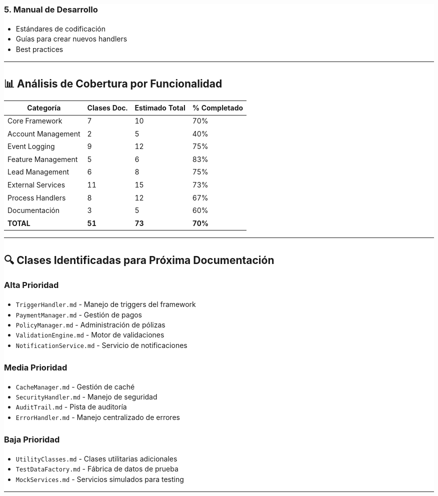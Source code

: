 ### 5. **Manual de Desarrollo**
- Estándares de codificación
- Guías para crear nuevos handlers
- Best practices

---

## 📊 **Análisis de Cobertura por Funcionalidad**

| Categoría | Clases Doc. | Estimado Total | % Completado |
|-----------|-------------|----------------|--------------|
| Core Framework | 7 | 10 | 70% |
| Account Management | 2 | 5 | 40% |
| Event Logging | 9 | 12 | 75% |
| Feature Management | 5 | 6 | 83% |
| Lead Management | 6 | 8 | 75% |
| External Services | 11 | 15 | 73% |
| Process Handlers | 8 | 12 | 67% |
| Documentación | 3 | 5 | 60% |
| **TOTAL** | **51** | **73** | **70%** |

---

## 🔍 **Clases Identificadas para Próxima Documentación**

### Alta Prioridad
- `TriggerHandler.md` - Manejo de triggers del framework
- `PaymentManager.md` - Gestión de pagos
- `PolicyManager.md` - Administración de pólizas
- `ValidationEngine.md` - Motor de validaciones
- `NotificationService.md` - Servicio de notificaciones

### Media Prioridad
- `CacheManager.md` - Gestión de caché
- `SecurityHandler.md` - Manejo de seguridad
- `AuditTrail.md` - Pista de auditoría
- `ErrorHandler.md` - Manejo centralizado de errores

### Baja Prioridad
- `UtilityClasses.md` - Clases utilitarias adicionales
- `TestDataFactory.md` - Fábrica de datos de prueba
- `MockServices.md` - Servicios simulados para testing

---